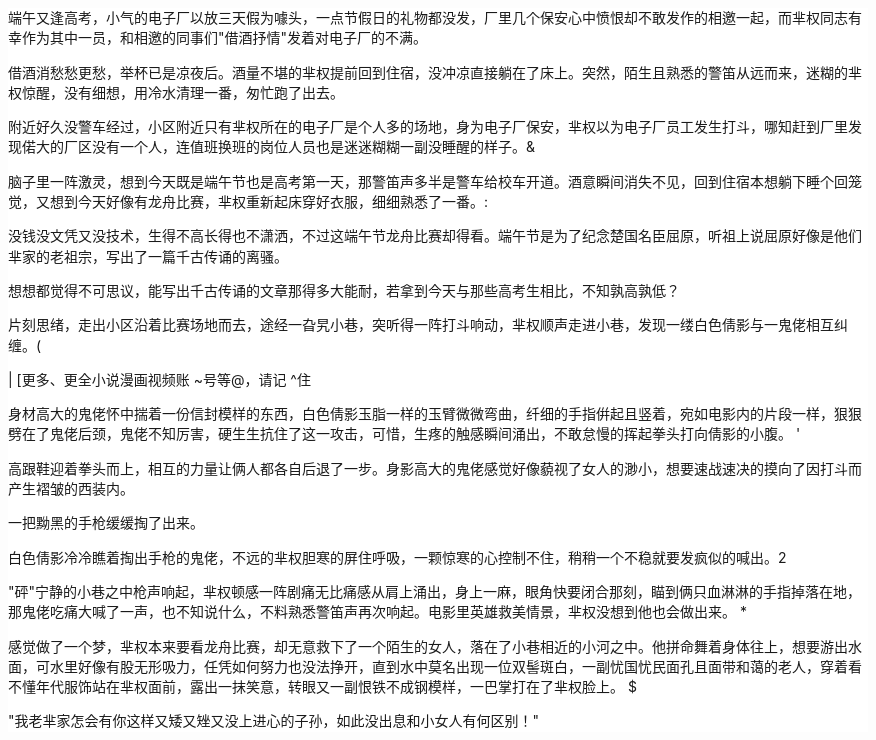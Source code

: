 



端午又逢高考，小气的电子厂以放三天假为噱头，一点节假日的礼物都没发，厂里几个保安心中愤恨却不敢发作的相邀一起，而芈权同志有幸作为其中一员，和相邀的同事们"借酒抒情"发着对电子厂的不满。





借酒消愁愁更愁，举杯已是凉夜后。酒量不堪的芈权提前回到住宿，没冲凉直接躺在了床上。突然，陌生且熟悉的警笛从远而来，迷糊的芈权惊醒，没有细想，用冷水清理一番，匆忙跑了出去。



附近好久没警车经过，小区附近只有芈权所在的电子厂是个人多的场地，身为电子厂保安，芈权以为电子厂员工发生打斗，哪知赶到厂里发现偌大的厂区没有一个人，连值班换班的岗位人员也是迷迷糊糊一副没睡醒的样子。&





脑子里一阵激灵，想到今天既是端午节也是高考第一天，那警笛声多半是警车给校车开道。酒意瞬间消失不见，回到住宿本想躺下睡个回笼觉，又想到今天好像有龙舟比赛，芈权重新起床穿好衣服，细细熟悉了一番。:



没钱没文凭又没技术，生得不高长得也不潇洒，不过这端午节龙舟比赛却得看。端午节是为了纪念楚国名臣屈原，听祖上说屈原好像是他们芈家的老祖宗，写出了一篇千古传诵的离骚。





想想都觉得不可思议，能写出千古传诵的文章那得多大能耐，若拿到今天与那些高考生相比，不知孰高孰低？





片刻思绪，走出小区沿着比赛场地而去，途经一旮旯小巷，突听得一阵打斗响动，芈权顺声走进小巷，发现一缕白色倩影与一鬼佬相互纠缠。(

 | [更多、更全小说漫画视频账 ~号等@，请记 ^住



身材高大的鬼佬怀中揣着一份信封模样的东西，白色倩影玉脂一样的玉臂微微弯曲，纤细的手指倂起且竖着，宛如电影内的片段一样，狠狠劈在了鬼佬后颈，鬼佬不知厉害，硬生生抗住了这一攻击，可惜，生疼的触感瞬间涌出，不敢怠慢的挥起拳头打向倩影的小腹。 '



高跟鞋迎着拳头而上，相互的力量让俩人都各自后退了一步。身影高大的鬼佬感觉好像藐视了女人的渺小，想要速战速决的摸向了因打斗而产生褶皱的西装内。





一把黝黑的手枪缓缓掏了出来。



白色倩影冷冷瞧着掏出手枪的鬼佬，不远的芈权胆寒的屏住呼吸，一颗惊寒的心控制不住，稍稍一个不稳就要发疯似的喊出。2





"砰"宁静的小巷之中枪声响起，芈权顿感一阵剧痛无比痛感从肩上涌出，身上一麻，眼角快要闭合那刻，瞄到俩只血淋淋的手指掉落在地，那鬼佬吃痛大喊了一声，也不知说什么，不料熟悉警笛声再次响起。电影里英雄救美情景，芈权没想到他也会做出来。 *



感觉做了一个梦，芈权本来要看龙舟比赛，却无意救下了一个陌生的女人，落在了小巷相近的小河之中。他拼命舞着身体往上，想要游出水面，可水里好像有股无形吸力，任凭如何努力也没法挣开，直到水中莫名出现一位双髻斑白，一副忧国忧民面孔且面带和蔼的老人，穿着看不懂年代服饰站在芈权面前，露出一抹笑意，转眼又一副恨铁不成钢模样，一巴掌打在了芈权脸上。 $





"我老芈家怎会有你这样又矮又矬又没上进心的子孙，如此没出息和小女人有何区别！"
